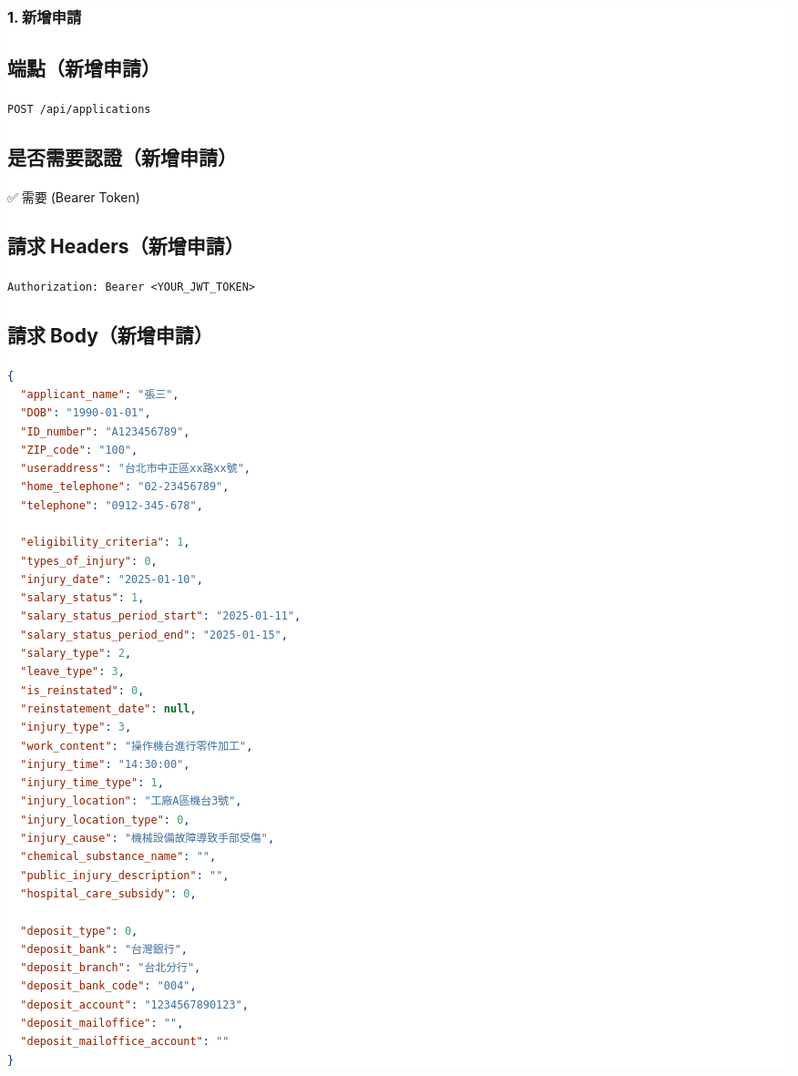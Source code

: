 ### 1. 新增申請

## 端點（新增申請）

```text
POST /api/applications
```

## 是否需要認證（新增申請）

✅ 需要 (Bearer Token)

## 請求 Headers（新增申請）

```text
Authorization: Bearer <YOUR_JWT_TOKEN>
```

## 請求 Body（新增申請）

```json
{
  "applicant_name": "張三",
  "DOB": "1990-01-01",
  "ID_number": "A123456789",
  "ZIP_code": "100",
  "useraddress": "台北市中正區xx路xx號",
  "home_telephone": "02-23456789",
  "telephone": "0912-345-678",

  "eligibility_criteria": 1,
  "types_of_injury": 0,
  "injury_date": "2025-01-10",
  "salary_status": 1,
  "salary_status_period_start": "2025-01-11",
  "salary_status_period_end": "2025-01-15",
  "salary_type": 2,
  "leave_type": 3,
  "is_reinstated": 0,
  "reinstatement_date": null,
  "injury_type": 3,
  "work_content": "操作機台進行零件加工",
  "injury_time": "14:30:00",
  "injury_time_type": 1,
  "injury_location": "工廠A區機台3號",
  "injury_location_type": 0,
  "injury_cause": "機械設備故障導致手部受傷",
  "chemical_substance_name": "",
  "public_injury_description": "",
  "hospital_care_subsidy": 0,

  "deposit_type": 0,
  "deposit_bank": "台灣銀行",
  "deposit_branch": "台北分行",
  "deposit_bank_code": "004",
  "deposit_account": "1234567890123",
  "deposit_mailoffice": "",
  "deposit_mailoffice_account": ""
}
```

